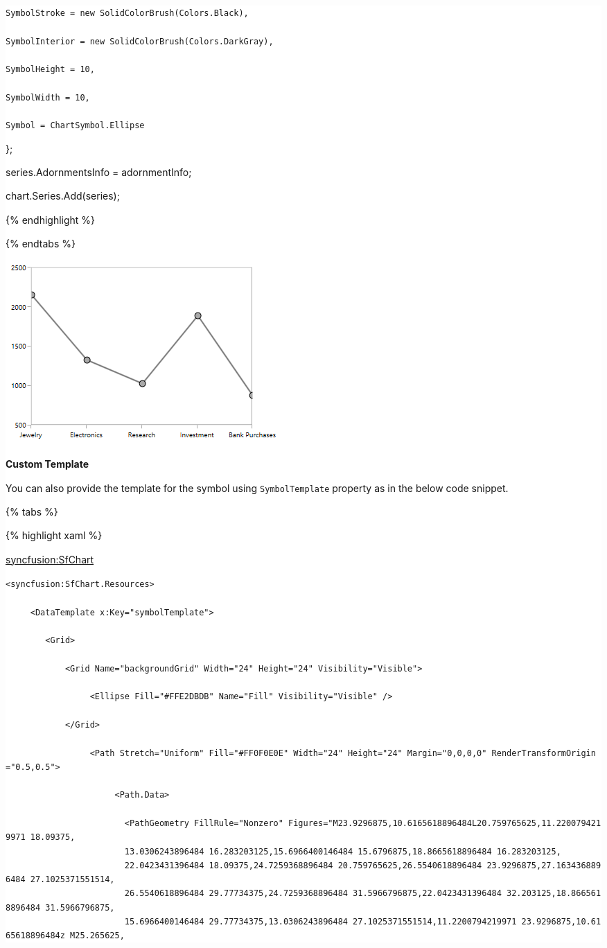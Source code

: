     SymbolStroke = new SolidColorBrush(Colors.Black),

    SymbolInterior = new SolidColorBrush(Colors.DarkGray),

    SymbolHeight = 10,

    SymbolWidth = 10,

    Symbol = ChartSymbol.Ellipse

};

series.AdornmentsInfo = adornmentInfo;

chart.Series.Add(series);

{% endhighlight %}

{% endtabs %}

![](Adornments_images/marker_2.png)


**Custom Template**

You can also provide the template for the symbol using `SymbolTemplate` property as in the below code snippet.

{% tabs %}

{% highlight xaml %}

<syncfusion:SfChart>

    <syncfusion:SfChart.Resources>

         <DataTemplate x:Key="symbolTemplate">

            <Grid>

                <Grid Name="backgroundGrid" Width="24" Height="24" Visibility="Visible">

                     <Ellipse Fill="#FFE2DBDB" Name="Fill" Visibility="Visible" />

                </Grid>

                     <Path Stretch="Uniform" Fill="#FF0F0E0E" Width="24" Height="24" Margin="0,0,0,0" RenderTransformOrigin="0.5,0.5">

                          <Path.Data>

                            <PathGeometry FillRule="Nonzero" Figures="M23.9296875,10.6165618896484L20.759765625,11.2200794219971 18.09375,
                            13.0306243896484 16.283203125,15.6966400146484 15.6796875,18.8665618896484 16.283203125,
                            22.0423431396484 18.09375,24.7259368896484 20.759765625,26.5540618896484 23.9296875,27.1634368896484 27.1025371551514,
                            26.5540618896484 29.77734375,24.7259368896484 31.5966796875,22.0423431396484 32.203125,18.8665618896484 31.5966796875,
                            15.6966400146484 29.77734375,13.0306243896484 27.1025371551514,11.2200794219971 23.9296875,10.6165618896484z M25.265625,